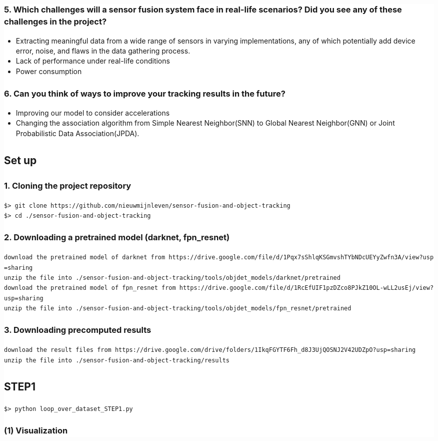 ### 5. Which challenges will a sensor fusion system face in real-life scenarios? Did you see any of these challenges in the project?
* Extracting meaningful data from a wide range of sensors in varying implementations, any of which potentially add device error, noise, and flaws in the data gathering process.
* Lack of performance under real-life conditions
* Power consumption

### 6. Can you think of ways to improve your tracking results in the future?
* Improving our model to consider accelerations
* Changing the association algorithm from Simple Nearest Neighbor(SNN) to Global Nearest Neighbor(GNN) or Joint Probabilistic Data Association(JPDA).

## Set up
### 1. Cloning the project repository
```
$> git clone https://github.com/nieuwmijnleven/sensor-fusion-and-object-tracking
$> cd ./sensor-fusion-and-object-tracking
```
### 2. Downloading a pretrained model (darknet, fpn_resnet)
```
download the pretrained model of darknet from https://drive.google.com/file/d/1Pqx7sShlqKSGmvshTYbNDcUEYyZwfn3A/view?usp=sharing
unzip the file into ./sensor-fusion-and-object-tracking/tools/objdet_models/darknet/pretrained
download the pretrained model of fpn_resnet from https://drive.google.com/file/d/1RcEfUIF1pzDZco8PJkZ10OL-wLL2usEj/view?usp=sharing
unzip the file into ./sensor-fusion-and-object-tracking/tools/objdet_models/fpn_resnet/pretrained
```

### 3. Downloading precomputed results
```
download the result files from https://drive.google.com/drive/folders/1IkqFGYTF6Fh_d8J3UjQOSNJ2V42UDZpO?usp=sharing
unzip the file into ./sensor-fusion-and-object-tracking/results
```

## STEP1
```
$> python loop_over_dataset_STEP1.py
```
### (1) Visualization
<kbd>